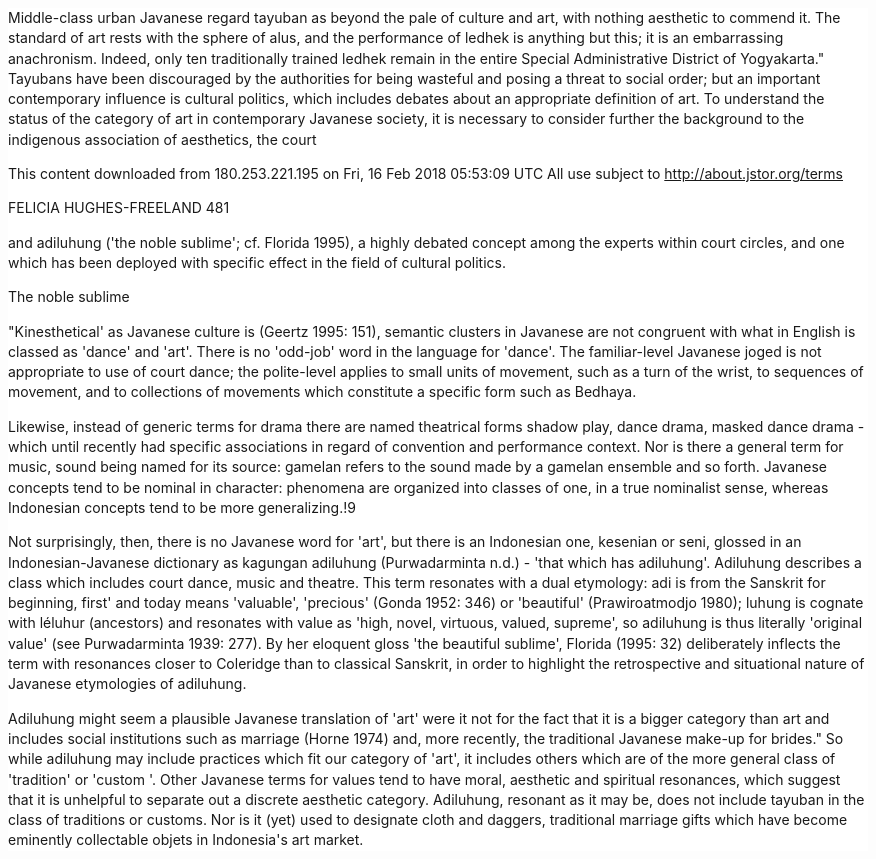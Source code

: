 








Middle-class urban Javanese regard tayuban as beyond the pale of culture and art, with nothing aesthetic to commend it. The standard of art rests with the sphere of alus, and the performance of ledhek is anything but this; it is an embarrassing anachronism. Indeed, only ten traditionally trained ledhek remain in the entire Special Administrative District of Yogyakarta." Tayubans have been discouraged by the authorities for being wasteful and posing a threat to social order; but an important contemporary influence is cultural politics, which includes debates about an appropriate definition of art. To understand the status of the category of art in contemporary Javanese society, it is necessary to consider further the background to the indigenous association of aesthetics, the court

This content downloaded from 180.253.221.195 on Fri, 16 Feb 2018 05:53:09 UTC All use subject to http://about.jstor.org/terms

FELICIA HUGHES-FREELAND 481

and adiluhung ('the noble sublime'; cf. Florida 1995), a highly debated concept among the experts within court circles, and one which has been deployed with specific effect in the field of cultural politics.

The noble sublime

"Kinesthetical' as Javanese culture is (Geertz 1995: 151), semantic clusters in Javanese are not congruent with what in English is classed as 'dance' and 'art'.
There is no 'odd-job' word in the language for 'dance'. The familiar-level Javanese joged is not appropriate to use of court dance; the polite-level applies to small units of movement, such as a turn of the wrist, to sequences of movement, and to collections of movements which constitute a specific form such as Bedhaya.

Likewise, instead of generic terms for drama there are named theatrical forms shadow play, dance drama, masked dance drama - which until recently had specific associations in regard of convention and performance context. Nor is there a general term for music, sound being named for its source: gamelan refers to the sound made by a gamelan ensemble and so forth. Javanese concepts tend to be nominal in character: phenomena are organized into classes of one, in a true nominalist sense, whereas Indonesian concepts tend to be more generalizing.!9

Not surprisingly, then, there is no Javanese word for 'art', but there is an Indonesian one, kesenian or seni, glossed in an Indonesian-Javanese dictionary as kagungan adiluhung (Purwadarminta n.d.) - 'that which has adiluhung'. Adiluhung describes a class which includes court dance, music and theatre. This term resonates with a dual etymology: adi is from the Sanskrit for beginning, first' and today means 'valuable', 'precious' (Gonda 1952: 346) or 'beautiful' (Prawiroatmodjo 1980); luhung is cognate with léluhur (ancestors) and resonates with value as 'high, novel, virtuous, valued, supreme', so adiluhung is thus literally 'original value' (see Purwadarminta 1939: 277). By her eloquent gloss 'the beautiful sublime', Florida (1995: 32) deliberately inflects the term with resonances closer to Coleridge than to classical Sanskrit, in order to highlight the retrospective and situational nature of Javanese etymologies of adiluhung.

Adiluhung might seem a plausible Javanese translation of 'art' were it not for the fact that it is a bigger category than art and includes social institutions such as marriage (Horne 1974) and, more recently, the traditional Javanese make-up for brides." So while adiluhung may include practices which fit our category of 'art', it includes others which are of the more general class of 'tradition' or 'custom '. Other Javanese terms for values tend to have moral, aesthetic and spiritual resonances, which suggest that it is unhelpful to separate out a discrete aesthetic category. Adiluhung, resonant as it may be, does not include tayuban in the class of traditions or customs. Nor is it (yet) used to designate cloth and daggers, traditional marriage gifts which have become eminently collectable objets in Indonesia's art market.
